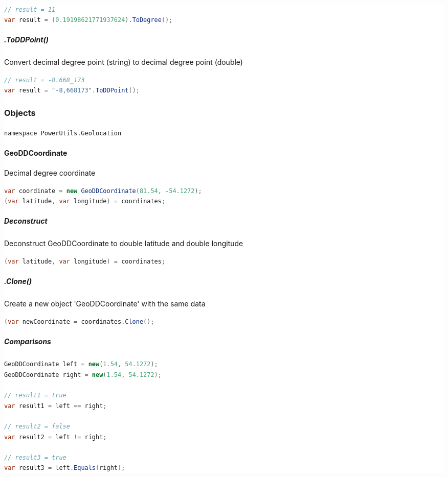 ```csharp
// result = 11
var result = (0.19198621771937624).ToDegree();
```


##### .ToDDPoint() <a name="Extensions.ToDDPoint"></a>
Convert decimal degree point (string) to decimal degree point (double)

```csharp
// result = -8.668_173
var result = "-8,668173".ToDDPoint();
```



### Objects <a name="Objects"></a>
`namespace PowerUtils.Geolocation`


#### GeoDDCoordinate <a name="Objects.GeoDDCoordinate"></a>
Decimal degree coordinate

```csharp
var coordinate = new GeoDDCoordinate(81.54, -54.1272);
(var latitude, var longitude) = coordinates;
```


##### Deconstruct <a name="Objects.GeoDDCoordinate.Deconstruct"></a>
Deconstruct GeoDDCoordinate to double latitude and double longitude

```csharp
(var latitude, var longitude) = coordinates;
```


##### .Clone() <a name="Objects.GeoDDCoordinate.Clone"></a>
Create a new object 'GeoDDCoordinate' with the same data

```csharp
(var newCoordinate = coordinates.Clone();
```


##### Comparisons <a name="Objects.GeoDDCoordinate.Comparisons"></a>

```csharp
GeoDDCoordinate left = new(1.54, 54.1272);
GeoDDCoordinate right = new(1.54, 54.1272);

// result1 = true
var result1 = left == right;

// result2 = false
var result2 = left != right;

// result3 = true
var result3 = left.Equals(right);
```
